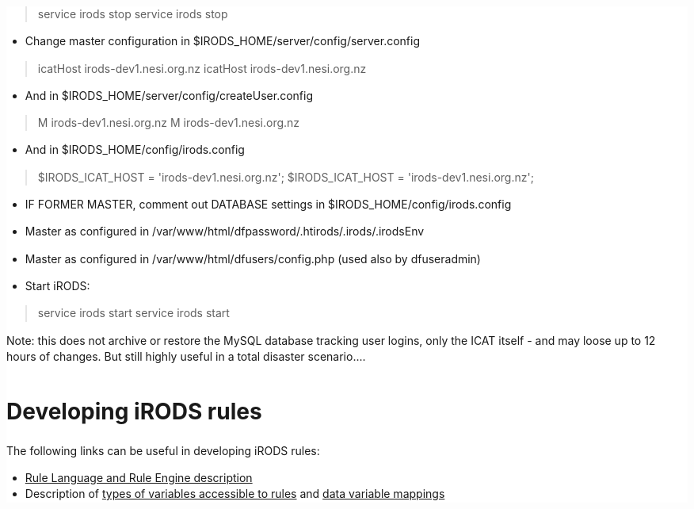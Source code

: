 
>  service irods stop
>  service irods stop

- Change master configuration in $IRODS_HOME/server/config/server.config


>  icatHost irods-dev1.nesi.org.nz
>  icatHost irods-dev1.nesi.org.nz

- And in $IRODS_HOME/server/config/createUser.config


>  M irods-dev1.nesi.org.nz
>  M irods-dev1.nesi.org.nz

- And in $IRODS_HOME/config/irods.config


>  $IRODS_ICAT_HOST = 'irods-dev1.nesi.org.nz';
>  $IRODS_ICAT_HOST = 'irods-dev1.nesi.org.nz';

- IF FORMER MASTER, comment out DATABASE settings in $IRODS_HOME/config/irods.config

- Master as configured in /var/www/html/dfpassword/.htirods/.irods/.irodsEnv

- Master as configured in /var/www/html/dfusers/config.php (used also by dfuseradmin)

- Start iRODS:


>  service irods start
>  service irods start

Note: this does not archive or restore the MySQL database tracking user logins, only the ICAT itself - and may loose up to 12 hours of changes.  But still highly useful in a total disaster scenario....

# Developing iRODS rules

The following links can be useful in developing iRODS rules:

- [Rule Language and Rule Engine description](https://wiki.irods.org/index.php/Changes_and_Improvements_to_the_Rule_Language_and_the_Rule_Engine)
- Description of [types of variables accessible to rules](https://wiki.irods.org/index.php/Attributes) and [data variable mappings](https://wiki.irods.org/index.php/Data_Variable_Mapping)
